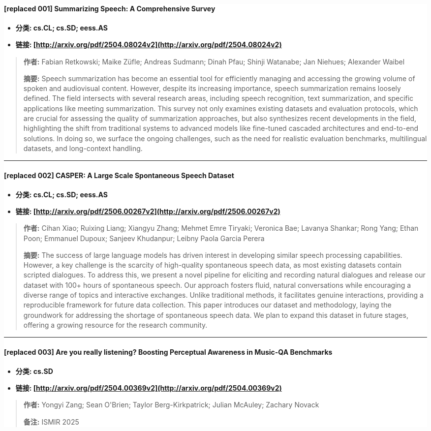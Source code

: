 #### [replaced 001] Summarizing Speech: A Comprehensive Survey
- **分类: cs.CL; cs.SD; eess.AS**

- **链接: [http://arxiv.org/pdf/2504.08024v2](http://arxiv.org/pdf/2504.08024v2)**

> **作者:** Fabian Retkowski; Maike Züfle; Andreas Sudmann; Dinah Pfau; Shinji Watanabe; Jan Niehues; Alexander Waibel
>
> **摘要:** Speech summarization has become an essential tool for efficiently managing and accessing the growing volume of spoken and audiovisual content. However, despite its increasing importance, speech summarization remains loosely defined. The field intersects with several research areas, including speech recognition, text summarization, and specific applications like meeting summarization. This survey not only examines existing datasets and evaluation protocols, which are crucial for assessing the quality of summarization approaches, but also synthesizes recent developments in the field, highlighting the shift from traditional systems to advanced models like fine-tuned cascaded architectures and end-to-end solutions. In doing so, we surface the ongoing challenges, such as the need for realistic evaluation benchmarks, multilingual datasets, and long-context handling.
>
---
#### [replaced 002] CASPER: A Large Scale Spontaneous Speech Dataset
- **分类: cs.CL; cs.SD; eess.AS**

- **链接: [http://arxiv.org/pdf/2506.00267v2](http://arxiv.org/pdf/2506.00267v2)**

> **作者:** Cihan Xiao; Ruixing Liang; Xiangyu Zhang; Mehmet Emre Tiryaki; Veronica Bae; Lavanya Shankar; Rong Yang; Ethan Poon; Emmanuel Dupoux; Sanjeev Khudanpur; Leibny Paola Garcia Perera
>
> **摘要:** The success of large language models has driven interest in developing similar speech processing capabilities. However, a key challenge is the scarcity of high-quality spontaneous speech data, as most existing datasets contain scripted dialogues. To address this, we present a novel pipeline for eliciting and recording natural dialogues and release our dataset with 100+ hours of spontaneous speech. Our approach fosters fluid, natural conversations while encouraging a diverse range of topics and interactive exchanges. Unlike traditional methods, it facilitates genuine interactions, providing a reproducible framework for future data collection. This paper introduces our dataset and methodology, laying the groundwork for addressing the shortage of spontaneous speech data. We plan to expand this dataset in future stages, offering a growing resource for the research community.
>
---
#### [replaced 003] Are you really listening? Boosting Perceptual Awareness in Music-QA Benchmarks
- **分类: cs.SD**

- **链接: [http://arxiv.org/pdf/2504.00369v2](http://arxiv.org/pdf/2504.00369v2)**

> **作者:** Yongyi Zang; Sean O'Brien; Taylor Berg-Kirkpatrick; Julian McAuley; Zachary Novack
>
> **备注:** ISMIR 2025
>